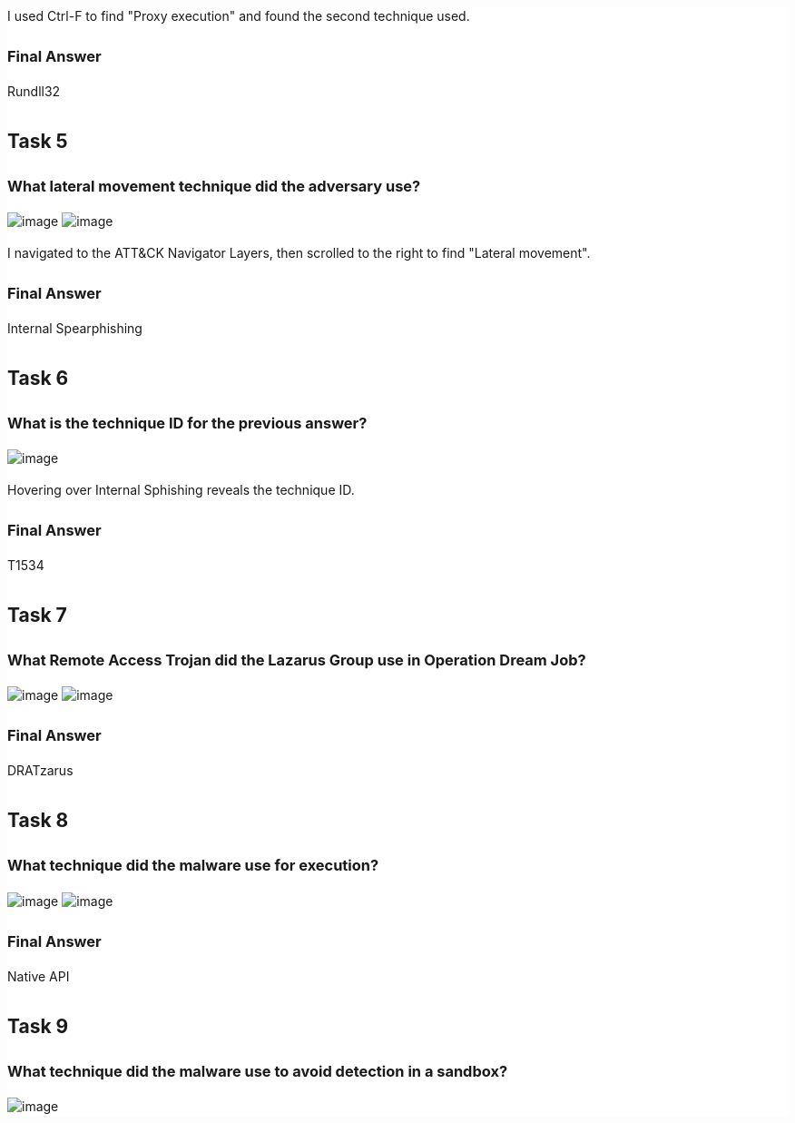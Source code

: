 I used Ctrl-F to find "Proxy execution" and found the second technique used.

### Final Answer
Rundll32

## Task 5
### What lateral movement technique did the adversary use?
<img width="1414" height="722" alt="image" src="https://github.com/user-attachments/assets/937a1785-6108-4e7e-aace-2a259ed3ef84" />
<img width="128" height="221" alt="image" src="https://github.com/user-attachments/assets/09e626ec-23f6-404f-87cc-5ce81e96bad7" />

I navigated to the ATT&CK Navigator Layers, then scrolled to the right to find "Lateral movement".

### Final Answer
Internal Spearphishing

## Task 6
### What is the technique ID for the previous answer?
<img width="391" height="294" alt="image" src="https://github.com/user-attachments/assets/7dc102f2-896a-4278-be72-465137cb4c58" />

Hovering over Internal Sphishing reveals the technique ID.

### Final Answer
T1534

## Task 7
### What Remote Access Trojan did the Lazarus Group use in Operation Dream Job?
<img width="1373" height="298" alt="image" src="https://github.com/user-attachments/assets/c6594137-c174-4fd4-95a5-bcabd572a233" />
<img width="1393" height="426" alt="image" src="https://github.com/user-attachments/assets/62a57c2c-8f0d-428c-9fce-5e3f44691659" />

### Final Answer
DRATzarus

## Task 8
### What technique did the malware use for execution?
<img width="1389" height="388" alt="image" src="https://github.com/user-attachments/assets/d46dec8f-e770-4795-b1f5-a1b25d370daf" />
<img width="137" height="651" alt="image" src="https://github.com/user-attachments/assets/2ca6f7a4-6e7e-4715-9d45-89e567e4809d" />

### Final Answer
Native API

## Task 9
### What technique did the malware use to avoid detection in a sandbox?
<img width="1406" height="783" alt="image" src="https://github.com/user-attachments/assets/3eec3c84-11b0-4235-8b2f-ea59874e00cf" />
